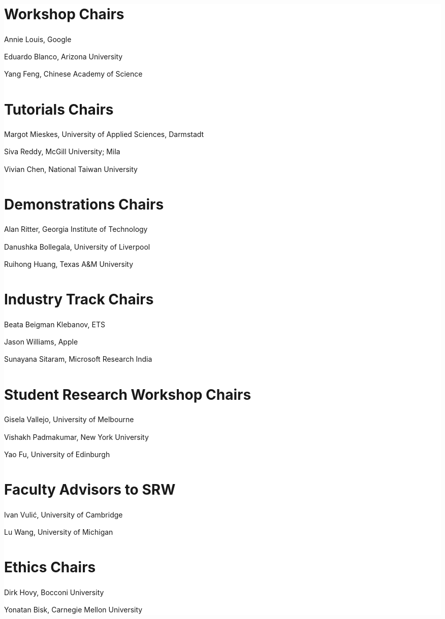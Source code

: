 # Workshop Chairs

Annie Louis, Google

Eduardo Blanco, Arizona University

Yang Feng, Chinese Academy of Science

# Tutorials Chairs

Margot Mieskes, University of Applied Sciences, Darmstadt

Siva Reddy, McGill University; Mila

Vivian Chen, National Taiwan University

# Demonstrations Chairs

Alan Ritter, Georgia Institute of Technology

Danushka Bollegala, University of Liverpool

Ruihong Huang, Texas A&M University

# Industry Track Chairs

Beata Beigman Klebanov, ETS

Jason Williams, Apple

Sunayana Sitaram, Microsoft Research India

# Student Research Workshop Chairs

Gisela Vallejo, University of Melbourne

Vishakh Padmakumar, New York University

Yao Fu, University of Edinburgh

# Faculty Advisors to SRW

Ivan Vulić, University of Cambridge

Lu Wang, University of Michigan

# Ethics Chairs

Dirk Hovy, Bocconi University

Yonatan Bisk, Carnegie Mellon University
